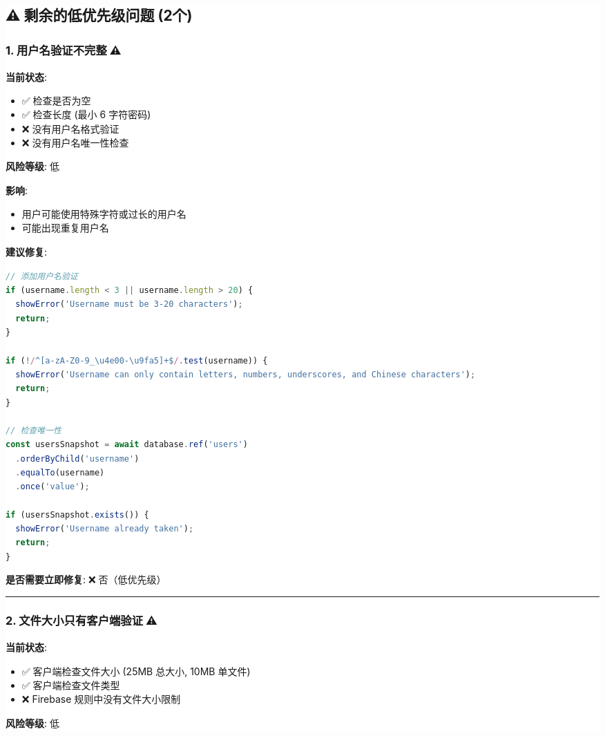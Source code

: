 
## ⚠️ 剩余的低优先级问题 (2个)

### 1. 用户名验证不完整 ⚠️

**当前状态**:
- ✅ 检查是否为空
- ✅ 检查长度 (最小 6 字符密码)
- ❌ 没有用户名格式验证
- ❌ 没有用户名唯一性检查

**风险等级**: 低

**影响**:
- 用户可能使用特殊字符或过长的用户名
- 可能出现重复用户名

**建议修复**:
```javascript
// 添加用户名验证
if (username.length < 3 || username.length > 20) {
  showError('Username must be 3-20 characters');
  return;
}

if (!/^[a-zA-Z0-9_\u4e00-\u9fa5]+$/.test(username)) {
  showError('Username can only contain letters, numbers, underscores, and Chinese characters');
  return;
}

// 检查唯一性
const usersSnapshot = await database.ref('users')
  .orderByChild('username')
  .equalTo(username)
  .once('value');

if (usersSnapshot.exists()) {
  showError('Username already taken');
  return;
}
```

**是否需要立即修复**: ❌ 否（低优先级）

---

### 2. 文件大小只有客户端验证 ⚠️

**当前状态**:
- ✅ 客户端检查文件大小 (25MB 总大小, 10MB 单文件)
- ✅ 客户端检查文件类型
- ❌ Firebase 规则中没有文件大小限制

**风险等级**: 低

